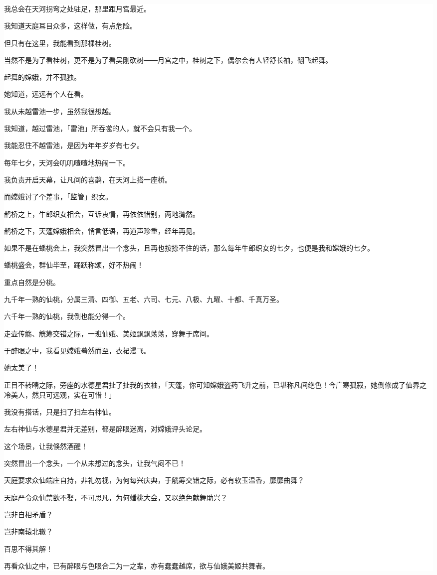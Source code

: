 我总会在天河拐弯之处驻足，那里距月宫最近。

我知道天庭耳目众多，这样做，有点危险。

但只有在这里，我能看到那棵桂树。

当然不是为了看桂树，更不是为了看吴刚砍树——月宫之中，桂树之下，偶尔会有人轻舒长袖，翻飞起舞。

起舞的嫦娥，并不孤独。

她知道，远远有个人在看。

我从未越雷池一步，虽然我很想越。

我知道，越过雷池，「雷池」所吞噬的人，就不会只有我一个。

我能忍住不越雷池，是因为年年岁岁有七夕。

每年七夕，天河会叽叽喳喳地热闹一下。

我负责开启天幕，让凡间的喜鹊，在天河上搭一座桥。

而嫦娥讨了个差事，「监管」织女。

鹊桥之上，牛郎织女相会，互诉衷情，再依依惜别，两地潸然。

鹊桥之下，天蓬嫦娥相会，悄言低语，再道声珍重，经年再见。

如果不是在蟠桃会上，我突然冒出一个念头，且再也按捺不住的话，那么每年牛郎织女的七夕，也便是我和嫦娥的七夕。

蟠桃盛会，群仙毕至，踊跃称颂，好不热闹！

重点自然是分桃。

九千年一熟的仙桃，分属三清、四御、五老、六司、七元、八极、九曜、十都、千真万圣。

六千年一熟的仙桃，我倒也能分得一个。

走壶传觞、觥筹交错之际，一班仙娥、美姬飘飘荡荡，穿舞于席间。

于醉眼之中，我看见嫦娥蓦然而至，衣裙漫飞。

她太美了！

正目不转睛之际，旁座的水德星君扯了扯我的衣袖，「天蓬，你可知嫦娥盗药飞升之前，已堪称凡间绝色！今广寒孤寂，她倒修成了仙界之冷美人，然只可远观，实在可惜！」

我没有搭话，只是扫了扫左右神仙。

左右神仙与水德星君并无差别，都是醉眼迷离，对嫦娥评头论足。

这个场景，让我倏然酒醒！

突然冒出一个念头，一个从未想过的念头，让我气闷不已！

天庭要求众仙端庄自持，非礼勿视，为何每兴庆典，于觥筹交错之际，必有软玉温香，靡靡曲舞？

天庭严令众仙禁欲不娶，不可思凡，为何蟠桃大会，又以绝色献舞助兴？

岂非自相矛盾？

岂非南辕北辙？

百思不得其解！

再看众仙之中，已有醉眼与色眼合二为一之辈，亦有蠢蠢越席，欲与仙娥美姬共舞者。
